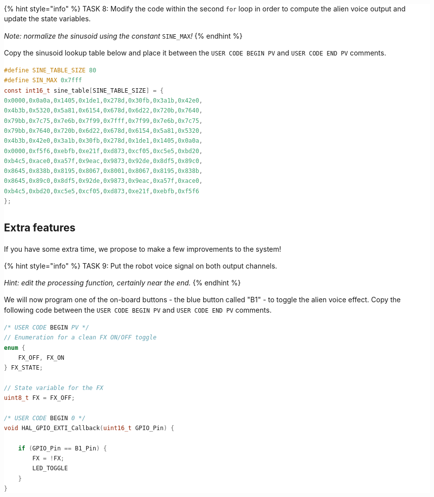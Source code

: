 {% hint style="info" %}
TASK 8: Modify the code within the second `for` loop in order to compute the alien voice output and update the state variables.

_Note: normalize the sinusoid using the constant_ `SINE_MAX`_!_
{% endhint %}

Copy the sinusoid lookup table below and place it between the `USER CODE BEGIN PV` and `USER CODE END PV` comments.

```c
#define SINE_TABLE_SIZE 80
#define SIN_MAX 0x7fff
const int16_t sine_table[SINE_TABLE_SIZE] = {
0x0000,0x0a0a,0x1405,0x1de1,0x278d,0x30fb,0x3a1b,0x42e0,
0x4b3b,0x5320,0x5a81,0x6154,0x678d,0x6d22,0x720b,0x7640,
0x79bb,0x7c75,0x7e6b,0x7f99,0x7fff,0x7f99,0x7e6b,0x7c75,
0x79bb,0x7640,0x720b,0x6d22,0x678d,0x6154,0x5a81,0x5320,
0x4b3b,0x42e0,0x3a1b,0x30fb,0x278d,0x1de1,0x1405,0x0a0a,
0x0000,0xf5f6,0xebfb,0xe21f,0xd873,0xcf05,0xc5e5,0xbd20,
0xb4c5,0xace0,0xa57f,0x9eac,0x9873,0x92de,0x8df5,0x89c0,
0x8645,0x838b,0x8195,0x8067,0x8001,0x8067,0x8195,0x838b,
0x8645,0x89c0,0x8df5,0x92de,0x9873,0x9eac,0xa57f,0xace0,
0xb4c5,0xbd20,0xc5e5,0xcf05,0xd873,0xe21f,0xebfb,0xf5f6
};
```

## Extra features <a id="extra"></a>

If you have some extra time, we propose to make a few improvements to the system!

{% hint style="info" %}
TASK 9: Put the robot voice signal on both output channels.

_Hint: edit the processing function, certainly near the end._
{% endhint %}

We will now program one of the on-board buttons - the blue button called "B1" - to toggle the alien voice effect. Copy the following code between the `USER CODE BEGIN PV` and `USER CODE END PV` comments.

```c
/* USER CODE BEGIN PV */
// Enumeration for a clean FX ON/OFF toggle
enum {
    FX_OFF, FX_ON
} FX_STATE;

// State variable for the FX
uint8_t FX = FX_OFF;

/* USER CODE BEGIN 0 */
void HAL_GPIO_EXTI_Callback(uint16_t GPIO_Pin) {

    if (GPIO_Pin == B1_Pin) {
        FX = !FX;
        LED_TOGGLE
    }
}
```
